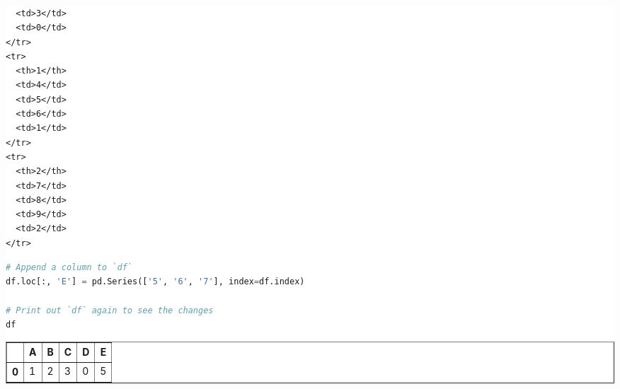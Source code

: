       <td>3</td>
      <td>0</td>
    </tr>
    <tr>
      <th>1</th>
      <td>4</td>
      <td>5</td>
      <td>6</td>
      <td>1</td>
    </tr>
    <tr>
      <th>2</th>
      <td>7</td>
      <td>8</td>
      <td>9</td>
      <td>2</td>
    </tr>
  </tbody>
</table>
</div>




```python
# Append a column to `df`
df.loc[:, 'E'] = pd.Series(['5', '6', '7'], index=df.index)

# Print out `df` again to see the changes
df
```




<div>
<style scoped>
    .dataframe tbody tr th:only-of-type {
        vertical-align: middle;
    }

    .dataframe tbody tr th {
        vertical-align: top;
    }

    .dataframe thead th {
        text-align: right;
    }
</style>
<table border="1" class="dataframe">
  <thead>
    <tr style="text-align: right;">
      <th></th>
      <th>A</th>
      <th>B</th>
      <th>C</th>
      <th>D</th>
      <th>E</th>
    </tr>
  </thead>
  <tbody>
    <tr>
      <th>0</th>
      <td>1</td>
      <td>2</td>
      <td>3</td>
      <td>0</td>
      <td>5</td>